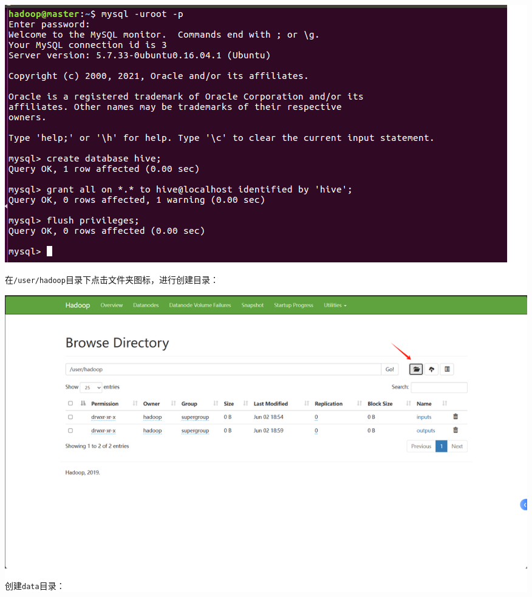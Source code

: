 ![5f52c0c265e94d0945a9838cc6fda23](./Asset/5f52c0c265e94d0945a9838cc6fda23.png)

在`/user/hadoop`目录下点击文件夹图标，进行创建目录：

![4f22939f12c1db40ddfff18e6e44a22](./Asset/4f22939f12c1db40ddfff18e6e44a22.png)

创建`data`目录：
